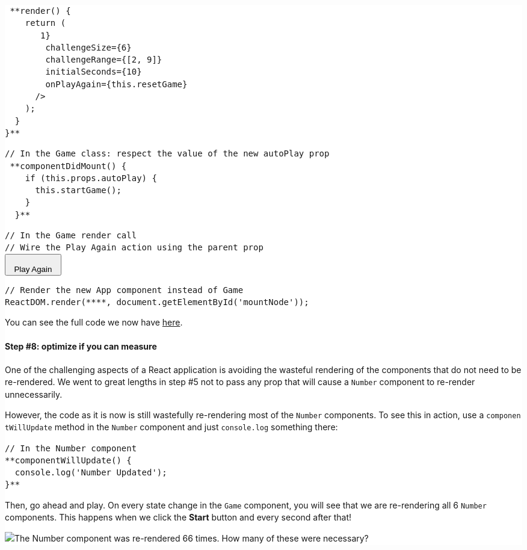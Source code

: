<pre name="7c66" id="7c66" class="graf graf--pre graf-after--pre"> **render() {  
    return (  
      <Game  
        key={this.state.gameId}  
        autoPlay={this.state.gameId > 1}  
        challengeSize={6}  
        challengeRange={[2, 9]}  
        initialSeconds={10}  
        onPlayAgain={this.resetGame}  
      />  
    );  
  }  
}**</pre>

<pre name="1604" id="1604" class="graf graf--pre graf-after--pre">// In the Game class: respect the value of the new autoPlay prop  
 **componentDidMount() {  
    if (this.props.autoPlay) {  
      this.startGame();  
    }  
  }**</pre>

<pre name="5d55" id="5d55" class="graf graf--pre graf-after--pre">// In the Game render call  
// Wire the Play Again action using the parent prop  
<button **onClick={this.props.onPlayAgain}**>  
  Play Again  
</button></pre>

<pre name="f149" id="f149" class="graf graf--pre graf-after--pre">// Render the new App component instead of Game  
ReactDOM.render(**<App />**, document.getElementById('mountNode'));</pre>

You can see the full code we now have [here](https://jscomplete.com/repl/?j=HJrVXJrJG).

#### Step #8: optimize if you can measure

One of the challenging aspects of a React application is avoiding the wasteful rendering of the components that do not need to be re-rendered. We went to great lengths in step #5 not to pass any prop that will cause a `Number` component to re-render unnecessarily.

However, the code as it is now is still wastefully re-rendering most of the `Number` components. To see this in action, use a `componentWillUpdate` method in the `Number` component and just `console.log` something there:

<pre name="7569" id="7569" class="graf graf--pre graf-after--p">// In the Number component  
**componentWillUpdate() {  
  console.log('Number Updated');  
}**</pre>

Then, go ahead and play. On every state change in the `Game` component, you will see that we are re-rendering all 6 `Number` components. This happens when we click the **Start** button and every second after that!

![](https://cdn-images-1.medium.com/max/1600/1*Gun2dDDh21wbMyBmPkJIIQ.png)The Number component was re-rendered 66 times. How many of these were necessary?
